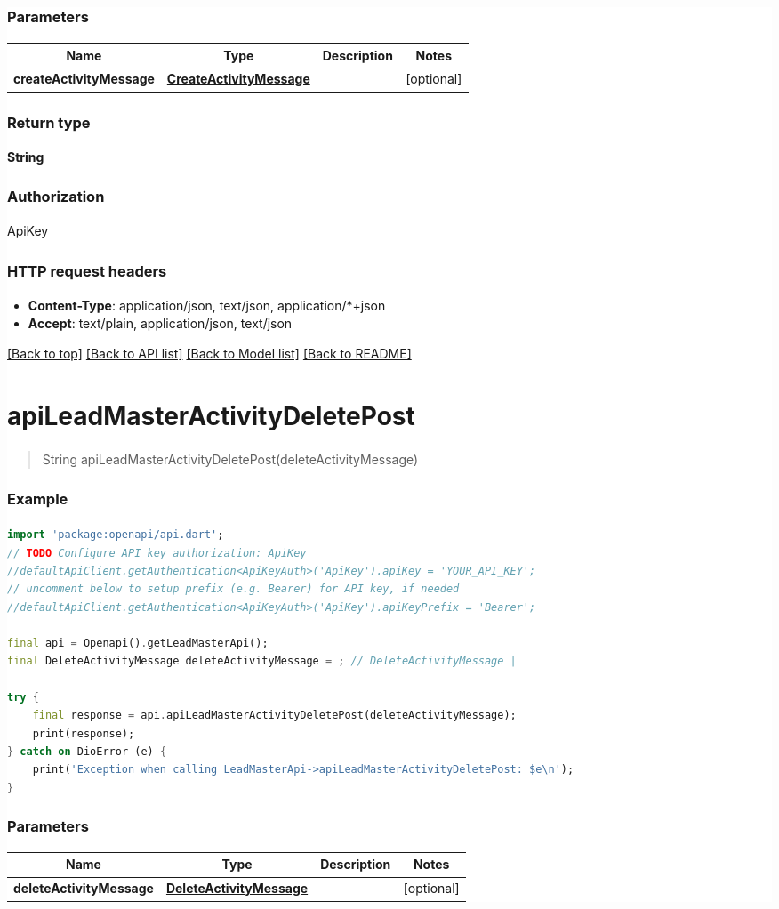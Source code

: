 ### Parameters

Name | Type | Description  | Notes
------------- | ------------- | ------------- | -------------
 **createActivityMessage** | [**CreateActivityMessage**](CreateActivityMessage.md)|  | [optional] 

### Return type

**String**

### Authorization

[ApiKey](../README.md#ApiKey)

### HTTP request headers

 - **Content-Type**: application/json, text/json, application/*+json
 - **Accept**: text/plain, application/json, text/json

[[Back to top]](#) [[Back to API list]](../README.md#documentation-for-api-endpoints) [[Back to Model list]](../README.md#documentation-for-models) [[Back to README]](../README.md)

# **apiLeadMasterActivityDeletePost**
> String apiLeadMasterActivityDeletePost(deleteActivityMessage)



### Example
```dart
import 'package:openapi/api.dart';
// TODO Configure API key authorization: ApiKey
//defaultApiClient.getAuthentication<ApiKeyAuth>('ApiKey').apiKey = 'YOUR_API_KEY';
// uncomment below to setup prefix (e.g. Bearer) for API key, if needed
//defaultApiClient.getAuthentication<ApiKeyAuth>('ApiKey').apiKeyPrefix = 'Bearer';

final api = Openapi().getLeadMasterApi();
final DeleteActivityMessage deleteActivityMessage = ; // DeleteActivityMessage | 

try {
    final response = api.apiLeadMasterActivityDeletePost(deleteActivityMessage);
    print(response);
} catch on DioError (e) {
    print('Exception when calling LeadMasterApi->apiLeadMasterActivityDeletePost: $e\n');
}
```

### Parameters

Name | Type | Description  | Notes
------------- | ------------- | ------------- | -------------
 **deleteActivityMessage** | [**DeleteActivityMessage**](DeleteActivityMessage.md)|  | [optional] 
